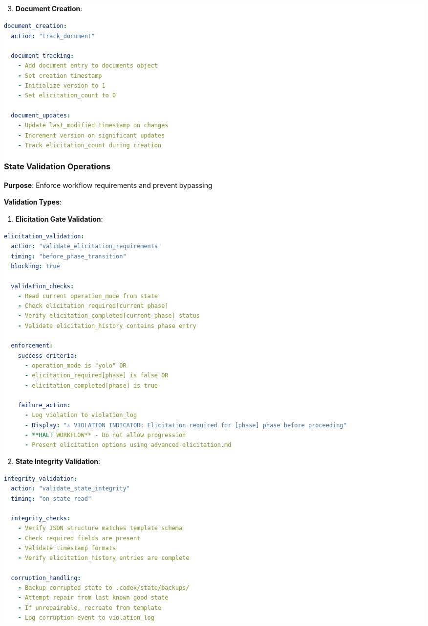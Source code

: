 3. **Document Creation**:
```yaml
document_creation:
  action: "track_document"

  document_tracking:
    - Add document entry to documents object
    - Set creation timestamp
    - Initialize version to 1
    - Set elicitation_count to 0

  document_updates:
    - Update last_modified timestamp on changes
    - Increment version on significant updates
    - Track elicitation_count during creation
```

### State Validation Operations

**Purpose**: Enforce workflow requirements and prevent bypassing

**Validation Types**:

1. **Elicitation Gate Validation**:
```yaml
elicitation_validation:
  action: "validate_elicitation_requirements"
  timing: "before_phase_transition"
  blocking: true

  validation_checks:
    - Read current operation_mode from state
    - Check elicitation_required[current_phase]
    - Verify elicitation_completed[current_phase] status
    - Validate elicitation_history contains phase entry

  enforcement:
    success_criteria:
      - operation_mode is "yolo" OR
      - elicitation_required[phase] is false OR
      - elicitation_completed[phase] is true

    failure_action:
      - Log violation to violation_log
      - Display: "⚠️ VIOLATION INDICATOR: Elicitation required for [phase] phase before proceeding"
      - **HALT WORKFLOW** - Do not allow progression
      - Present elicitation options using advanced-elicitation.md
```

2. **State Integrity Validation**:
```yaml
integrity_validation:
  action: "validate_state_integrity"
  timing: "on_state_read"

  integrity_checks:
    - Verify JSON structure matches template schema
    - Check required fields are present
    - Validate timestamp formats
    - Verify elicitation_history entries are complete

  corruption_handling:
    - Backup corrupted state to .codex/state/backups/
    - Attempt repair from last known good state
    - If unrepairable, recreate from template
    - Log corruption event to violation_log
```